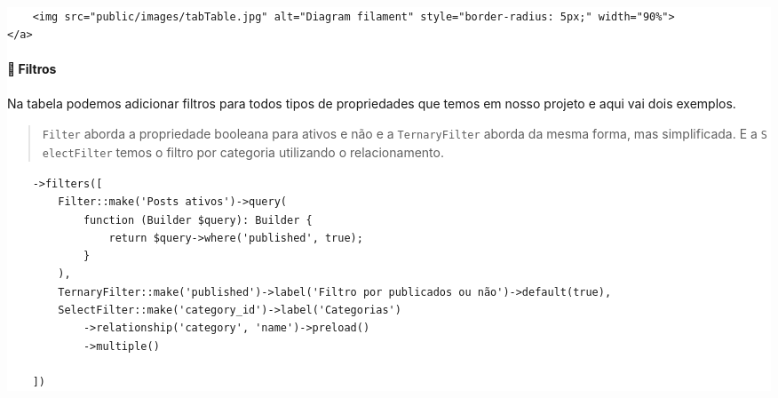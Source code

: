 		<img src="public/images/tabTable.jpg" alt="Diagram filament" style="border-radius: 5px;" width="90%">
	</a>
</p>

#### :speech_balloon: Filtros
Na tabela podemos adicionar filtros para todos tipos de propriedades que temos em nosso projeto e aqui vai dois exemplos.
> `Filter` aborda a propriedade booleana para ativos e não e a `TernaryFilter` aborda da mesma forma, mas simplificada. 
>E a `SelectFilter` temos o filtro por categoria utilizando o relacionamento.

~~~~~~
    ->filters([
        Filter::make('Posts ativos')->query(
            function (Builder $query): Builder {
                return $query->where('published', true);
            }
        ),
        TernaryFilter::make('published')->label('Filtro por publicados ou não')->default(true),
        SelectFilter::make('category_id')->label('Categorias')
            ->relationship('category', 'name')->preload()
            ->multiple()

    ])
~~~~~~

<p align="center">
	<a href="#"  target="_blank" title="Diagrama">
